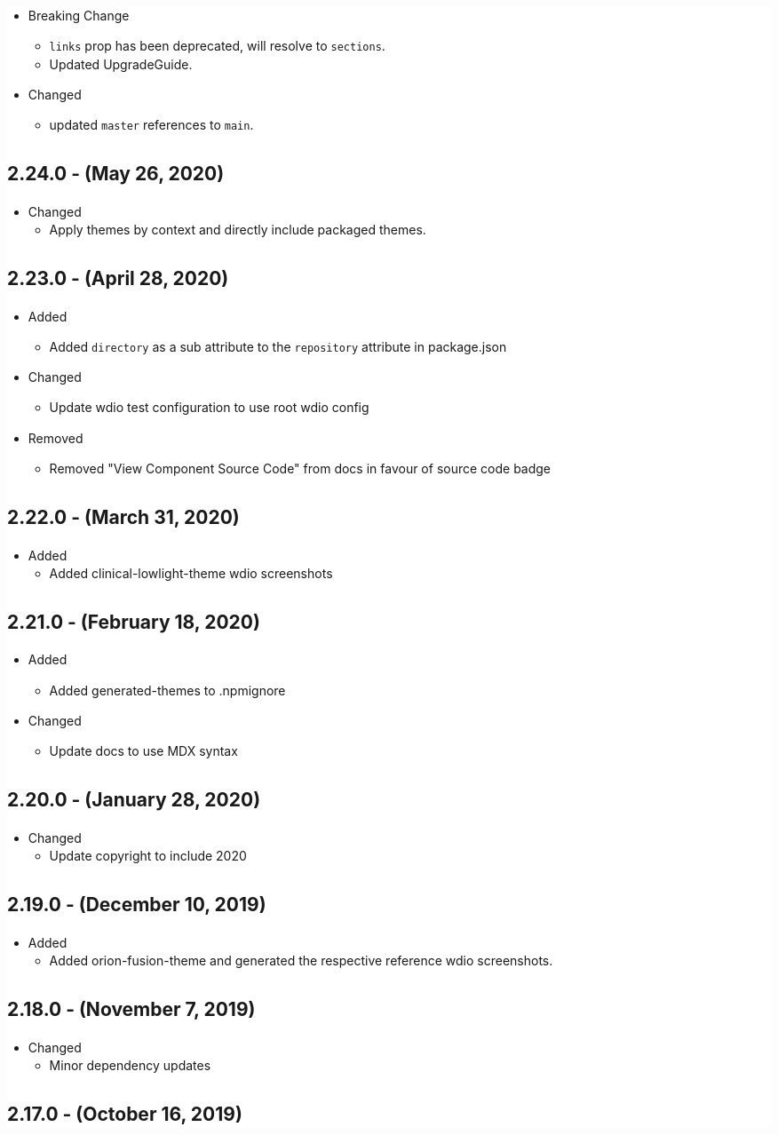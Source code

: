 * Breaking Change
  * `links` prop has been deprecated, will resolve to `sections`.
  * Updated UpgradeGuide.

* Changed
  * updated `master` references to `main`.

## 2.24.0 - (May 26, 2020)

* Changed
  * Apply themes by context and directly include packaged themes.

## 2.23.0 - (April 28, 2020)

* Added
  * Added `directory` as a sub attribute to the `repository` attribute in package.json

* Changed
  * Update wdio test configuration to use root wdio config

* Removed
  * Removed "View Component Source Code" from docs in favour of source code badge

## 2.22.0 - (March 31, 2020)

* Added
  * Added clinical-lowlight-theme wdio screenshots

## 2.21.0 - (February 18, 2020)

* Added
  * Added generated-themes to .npmignore

* Changed
  * Update docs to use MDX syntax

## 2.20.0 - (January 28, 2020)

* Changed
  * Update copyright to include 2020

## 2.19.0 - (December 10, 2019)

* Added
  * Added orion-fusion-theme and generated the respective reference wdio screenshots.

## 2.18.0 - (November 7, 2019)

* Changed
  * Minor dependency updates

## 2.17.0 - (October 16, 2019)
